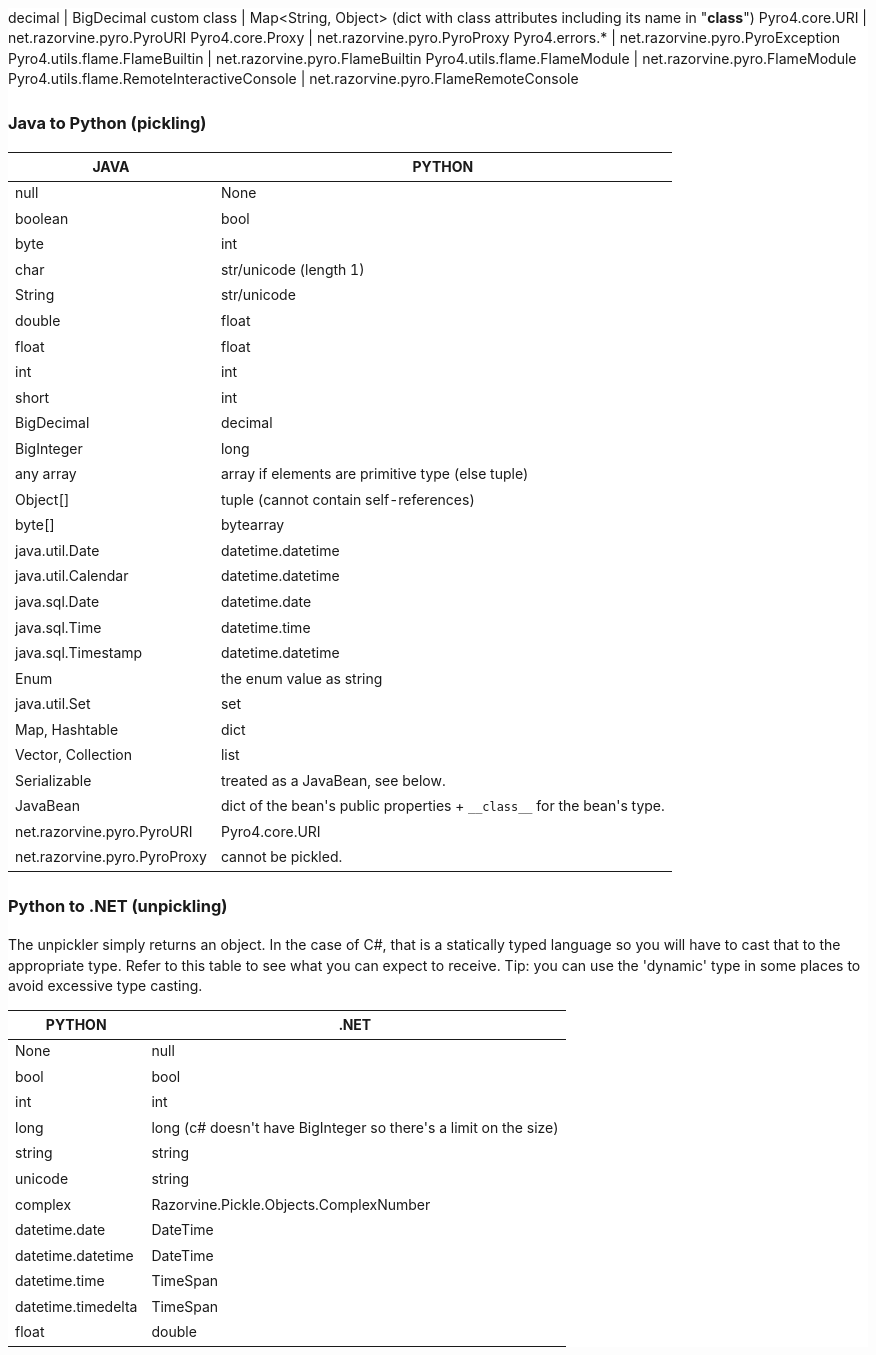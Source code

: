 decimal            | BigDecimal
custom class       | Map<String, Object>  (dict with class attributes including its name in "__class__")
Pyro4.core.URI     | net.razorvine.pyro.PyroURI
Pyro4.core.Proxy   | net.razorvine.pyro.PyroProxy
Pyro4.errors.*     | net.razorvine.pyro.PyroException
Pyro4.utils.flame.FlameBuiltin    | net.razorvine.pyro.FlameBuiltin 
Pyro4.utils.flame.FlameModule     | net.razorvine.pyro.FlameModule 
Pyro4.utils.flame.RemoteInteractiveConsole   | net.razorvine.pyro.FlameRemoteConsole 


### Java to Python  (pickling)

JAVA               | PYTHON
-------------------|-----------------------
null               | None
boolean            | bool
byte               | int
char               | str/unicode (length 1)
String             | str/unicode
double             | float
float              | float
int                | int
short              | int
BigDecimal         | decimal
BigInteger         | long
any array          | array if elements are primitive type (else tuple)
Object[]           | tuple (cannot contain self-references)
byte[]             | bytearray
java.util.Date     | datetime.datetime
java.util.Calendar | datetime.datetime
java.sql.Date      | datetime.date
java.sql.Time      | datetime.time
java.sql.Timestamp | datetime.datetime
Enum               | the enum value as string
java.util.Set      | set
Map, Hashtable     | dict
Vector, Collection | list
Serializable       | treated as a JavaBean, see below.
JavaBean           | dict of the bean's public properties + ``__class__`` for the bean's type.
net.razorvine.pyro.PyroURI     | Pyro4.core.URI
net.razorvine.pyro.PyroProxy   | cannot be pickled.

### Python to .NET (unpickling)

The unpickler simply returns an object. In the case of C#, that is a statically typed
language so you will have to cast that to the appropriate type. Refer to this
table to see what you can expect to receive. Tip: you can use the 'dynamic' type 
in some places to avoid excessive type casting.


PYTHON              | .NET
--------------------|-------------
None                | null
bool                | bool
int                 | int
long                | long (c# doesn't have BigInteger so there's a limit on the size)
string              | string
unicode             | string
complex             | Razorvine.Pickle.Objects.ComplexNumber
datetime.date       | DateTime
datetime.datetime   | DateTime
datetime.time       | TimeSpan
datetime.timedelta  | TimeSpan
float               | double
